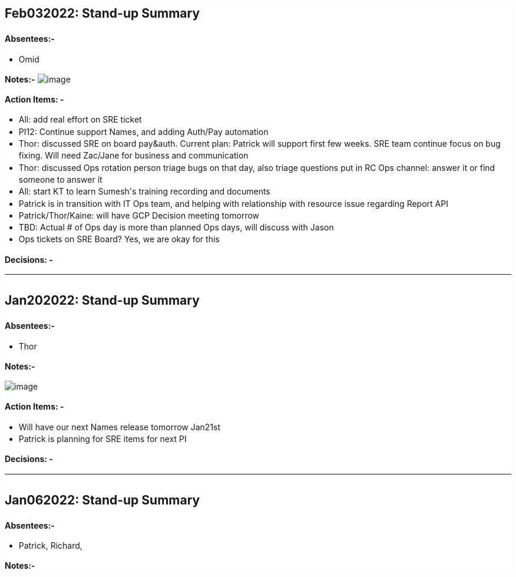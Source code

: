 ## **Feb032022: Stand-up Summary** 

**Absentees:-**

- Omid

**Notes:-**
![image](https://user-images.githubusercontent.com/87034722/152424632-ddcfb6ba-b32c-491b-84dd-711c615fee53.png)


**Action Items: -**

- 	All: add real effort on SRE ticket
- 	PI12: Continue support Names, and adding Auth/Pay automation
- 	Thor: discussed SRE on board pay&auth. Current plan: Patrick will support first few weeks. SRE team continue focus on bug fixing. Will need Zac/Jane for business and communication
- 	Thor: discussed Ops rotation person triage bugs on that day, also triage questions put in RC Ops channel: answer it or find someone to answer it
- 	All: start KT to learn Sumesh's training recording and documents
- 	Patrick is in transition with IT Ops team, and helping with relationship with resource issue regarding Report API
- 	Patrick/Thor/Kaine: will have GCP Decision meeting tomorrow
- 	TBD: Actual # of Ops day is more than planned Ops days, will discuss with Jason
- 	Ops tickets on SRE Board? Yes, we are okay for this 


**Decisions: -** 

---

## **Jan202022: Stand-up Summary** 

**Absentees:-**

- Thor

**Notes:-**

![image](https://user-images.githubusercontent.com/87034722/150413037-b7932219-2817-4d56-96e0-6a6e97657dc8.png)

**Action Items: -**

- Will have our next Names release tomorrow Jan21st
- Patrick is planning for SRE items for next PI

**Decisions: -** 

---

## **Jan062022: Stand-up Summary** 

**Absentees:-**

- Patrick, Richard, 

**Notes:-**
